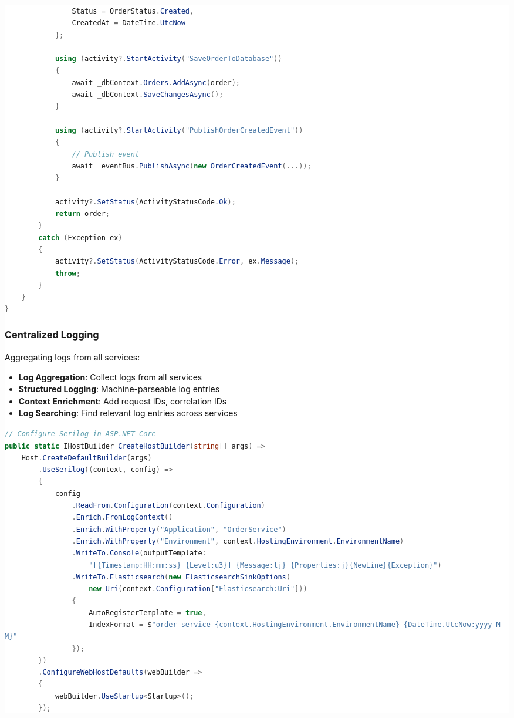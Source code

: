 ```csharp
                Status = OrderStatus.Created,
                CreatedAt = DateTime.UtcNow
            };
            
            using (activity?.StartActivity("SaveOrderToDatabase"))
            {
                await _dbContext.Orders.AddAsync(order);
                await _dbContext.SaveChangesAsync();
            }
            
            using (activity?.StartActivity("PublishOrderCreatedEvent"))
            {
                // Publish event
                await _eventBus.PublishAsync(new OrderCreatedEvent(...));
            }
            
            activity?.SetStatus(ActivityStatusCode.Ok);
            return order;
        }
        catch (Exception ex)
        {
            activity?.SetStatus(ActivityStatusCode.Error, ex.Message);
            throw;
        }
    }
}
```

### Centralized Logging

Aggregating logs from all services:

- **Log Aggregation**: Collect logs from all services
- **Structured Logging**: Machine-parseable log entries
- **Context Enrichment**: Add request IDs, correlation IDs
- **Log Searching**: Find relevant log entries across services

```csharp
// Configure Serilog in ASP.NET Core
public static IHostBuilder CreateHostBuilder(string[] args) =>
    Host.CreateDefaultBuilder(args)
        .UseSerilog((context, config) =>
        {
            config
                .ReadFrom.Configuration(context.Configuration)
                .Enrich.FromLogContext()
                .Enrich.WithProperty("Application", "OrderService")
                .Enrich.WithProperty("Environment", context.HostingEnvironment.EnvironmentName)
                .WriteTo.Console(outputTemplate: 
                    "[{Timestamp:HH:mm:ss} {Level:u3}] {Message:lj} {Properties:j}{NewLine}{Exception}")
                .WriteTo.Elasticsearch(new ElasticsearchSinkOptions(
                    new Uri(context.Configuration["Elasticsearch:Uri"]))
                {
                    AutoRegisterTemplate = true,
                    IndexFormat = $"order-service-{context.HostingEnvironment.EnvironmentName}-{DateTime.UtcNow:yyyy-MM}"
                });
        })
        .ConfigureWebHostDefaults(webBuilder =>
        {
            webBuilder.UseStartup<Startup>();
        });

```